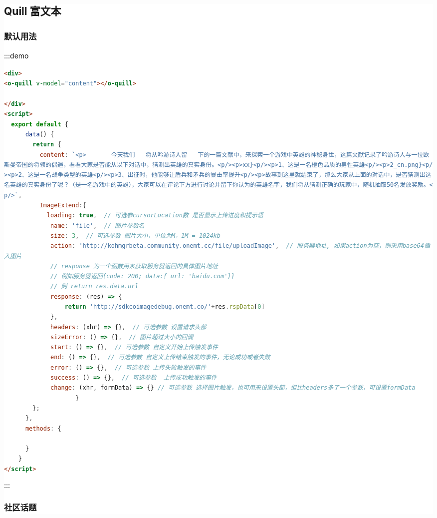 ## Quill 富文本



### 默认用法

:::demo
```html
<div>
<o-quill v-model="content"></o-quill>

</div>
<script>
  export default {
      data() {
        return {
          content: `<p>       今天我们   将从吟游诗人留   下的一篇文献中，来探索一个游戏中英雄的神秘身世，这篇文献记录了吟游诗人与一位欧斯曼帝国的将领的偶遇，看看大家是否能从以下对话中，猜测出英雄的真实身份。<p/><p>xx}<p/><p>1、这是一名橙色品质的男性英雄<p/><p>2_cn.png}<p/><p>2、这是一名战争类型的英雄<p/><p>3、出征时，他能够让盾兵和矛兵的暴击率提升<p/><p>故事到这里就结束了，那么大家从上面的对话中，是否猜测出这名英雄的真实身份了呢？（是一名游戏中的英雄），大家可以在评论下方进行讨论并留下你认为的英雄名字，我们将从猜测正确的玩家中，随机抽取50名发放奖励。<p/>`,
          ImageExtend:{
            loading: true,  // 可选参cursorLocation数 是否显示上传进度和提示语
             name: 'file',  // 图片参数名
             size: 3,  // 可选参数 图片大小，单位为M，1M = 1024kb
             action: 'http://kohmgrbeta.community.onemt.cc/file/uploadImage',  // 服务器地址, 如果action为空，则采用base64插入图片
             // response 为一个函数用来获取服务器返回的具体图片地址
             // 例如服务器返回{code: 200; data:{ url: 'baidu.com'}}
             // 则 return res.data.url
             response: (res) => {
                 return 'http://sdkcoimagedebug.onemt.co/'+res.rspData[0]
             },
             headers: (xhr) => {},  // 可选参数 设置请求头部
             sizeError: () => {},  // 图片超过大小的回调
             start: () => {},  // 可选参数 自定义开始上传触发事件
             end: () => {},  // 可选参数 自定义上传结束触发的事件，无论成功或者失败
             error: () => {},  // 可选参数 上传失败触发的事件
             success: () => {},  // 可选参数  上传成功触发的事件
             change: (xhr, formData) => {} // 可选参数 选择图片触发，也可用来设置头部，但比headers多了一个参数，可设置formData
                    }
        };
      },
      methods: {
        
      }
    }
</script>
```
:::


### 社区话题
